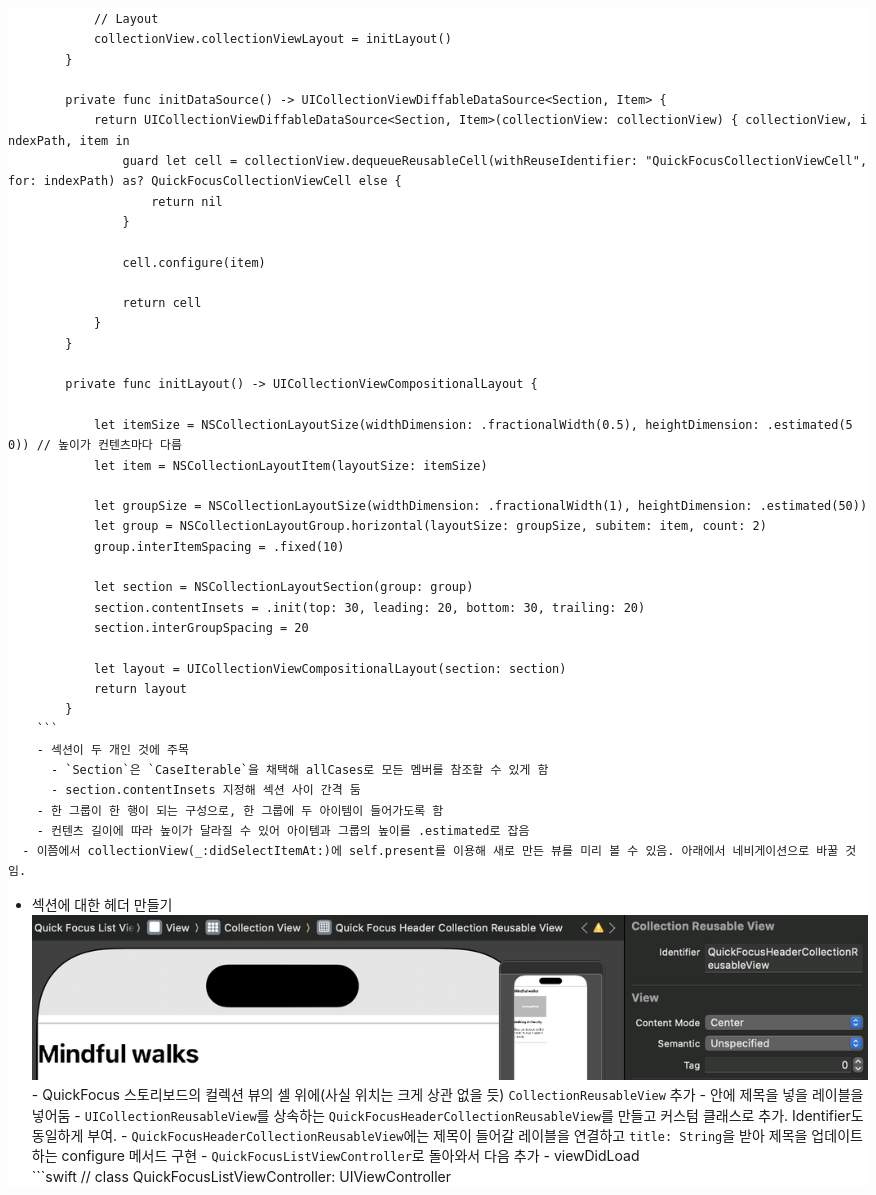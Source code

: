                 // Layout
                collectionView.collectionViewLayout = initLayout()
            }
            
            private func initDataSource() -> UICollectionViewDiffableDataSource<Section, Item> {
                return UICollectionViewDiffableDataSource<Section, Item>(collectionView: collectionView) { collectionView, indexPath, item in
                    guard let cell = collectionView.dequeueReusableCell(withReuseIdentifier: "QuickFocusCollectionViewCell", for: indexPath) as? QuickFocusCollectionViewCell else {
                        return nil
                    }
                    
                    cell.configure(item)
                    
                    return cell
                }
            }
            
            private func initLayout() -> UICollectionViewCompositionalLayout {
                
                let itemSize = NSCollectionLayoutSize(widthDimension: .fractionalWidth(0.5), heightDimension: .estimated(50)) // 높이가 컨텐츠마다 다름
                let item = NSCollectionLayoutItem(layoutSize: itemSize)
                
                let groupSize = NSCollectionLayoutSize(widthDimension: .fractionalWidth(1), heightDimension: .estimated(50))
                let group = NSCollectionLayoutGroup.horizontal(layoutSize: groupSize, subitem: item, count: 2)
                group.interItemSpacing = .fixed(10)
                
                let section = NSCollectionLayoutSection(group: group)
                section.contentInsets = .init(top: 30, leading: 20, bottom: 30, trailing: 20)
                section.interGroupSpacing = 20

                let layout = UICollectionViewCompositionalLayout(section: section)
                return layout
            }
        ```
        - 섹션이 두 개인 것에 주목
          - `Section`은 `CaseIterable`을 채택해 allCases로 모든 멤버를 참조할 수 있게 함
          - section.contentInsets 지정해 섹션 사이 간격 둠
        - 한 그룹이 한 행이 되는 구성으로, 한 그룹에 두 아이템이 들어가도록 함
        - 컨텐츠 길이에 따라 높이가 달라질 수 있어 아이템과 그룹의 높이를 .estimated로 잡음
      - 이쯤에서 collectionView(_:didSelectItemAt:)에 self.present를 이용해 새로 만든 뷰를 미리 볼 수 있음. 아래에서 네비게이션으로 바꿀 것임.
- 섹션에 대한 헤더 만들기  
      ![](imgs/reusable-cell.png)  
      - QuickFocus 스토리보드의 컬렉션 뷰의 셀 위에(사실 위치는 크게 상관 없을 듯) `CollectionReusableView` 추가
      - 안에 제목을 넣을 레이블을 넣어둠
      - `UICollectionReusableView`를 상속하는 `QuickFocusHeaderCollectionReusableView`를 만들고 커스텀 클래스로 추가. Identifier도 동일하게 부여.
        - `QuickFocusHeaderCollectionReusableView`에는 제목이 들어갈 레이블을 연결하고 `title: String`을 받아 제목을 업데이트하는 configure 메서드 구현
      - `QuickFocusListViewController`로 돌아와서 다음 추가
        - viewDidLoad  
          ```swift
          // class QuickFocusListViewController: UIViewController 
